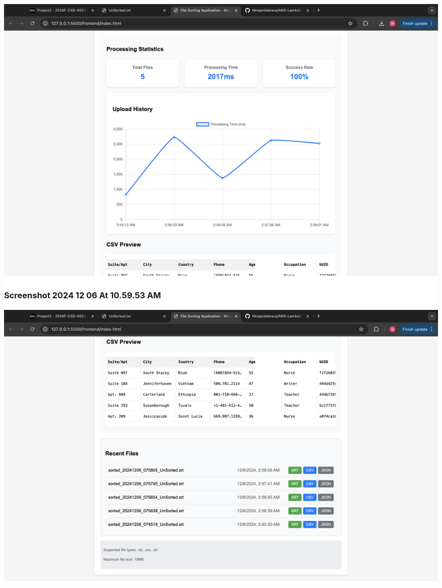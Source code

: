 ![Screenshot 2024 12 06 At 10.59.39 AM](screenshots/Screenshot%202024-12-06%20at%2010.59.39%20AM.png)

### Screenshot 2024 12 06 At 10.59.53 AM
![Screenshot 2024 12 06 At 10.59.53 AM](screenshots/Screenshot%202024-12-06%20at%2010.59.53%20AM.png)
